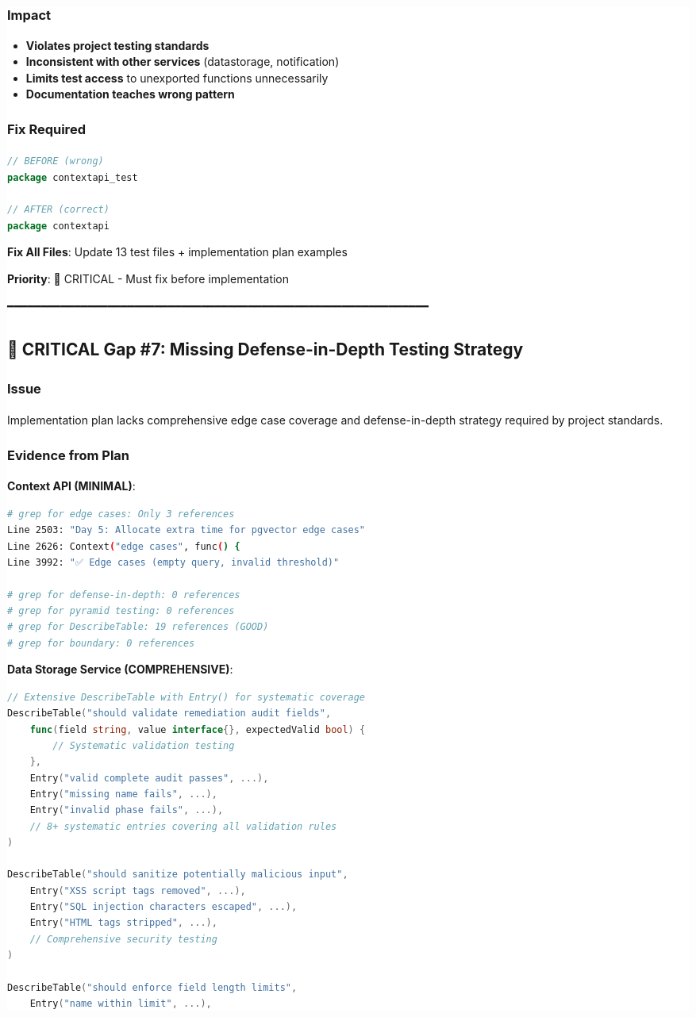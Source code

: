 ### Impact
- **Violates project testing standards**
- **Inconsistent with other services** (datastorage, notification)
- **Limits test access** to unexported functions unnecessarily
- **Documentation teaches wrong pattern**

### Fix Required
```go
// BEFORE (wrong)
package contextapi_test

// AFTER (correct)
package contextapi
```

**Fix All Files**: Update 13 test files + implementation plan examples

**Priority**: 🔴 CRITICAL - Must fix before implementation

━━━━━━━━━━━━━━━━━━━━━━━━━━━━━━━━━━━━━━━━━━━━━━━━━━━━━━━━━━━━━━━

## 🔴 **CRITICAL Gap #7: Missing Defense-in-Depth Testing Strategy**

### Issue
Implementation plan lacks comprehensive edge case coverage and defense-in-depth strategy required by project standards.

### Evidence from Plan
**Context API (MINIMAL)**:
```bash
# grep for edge cases: Only 3 references
Line 2503: "Day 5: Allocate extra time for pgvector edge cases"
Line 2626: Context("edge cases", func() {
Line 3992: "✅ Edge cases (empty query, invalid threshold)"

# grep for defense-in-depth: 0 references
# grep for pyramid testing: 0 references
# grep for DescribeTable: 19 references (GOOD)
# grep for boundary: 0 references
```

**Data Storage Service (COMPREHENSIVE)**:
```go
// Extensive DescribeTable with Entry() for systematic coverage
DescribeTable("should validate remediation audit fields",
    func(field string, value interface{}, expectedValid bool) {
        // Systematic validation testing
    },
    Entry("valid complete audit passes", ...),
    Entry("missing name fails", ...),
    Entry("invalid phase fails", ...),
    // 8+ systematic entries covering all validation rules
)

DescribeTable("should sanitize potentially malicious input",
    Entry("XSS script tags removed", ...),
    Entry("SQL injection characters escaped", ...),
    Entry("HTML tags stripped", ...),
    // Comprehensive security testing
)

DescribeTable("should enforce field length limits",
    Entry("name within limit", ...),
```